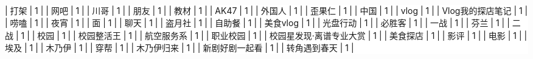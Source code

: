 | 打架 | 1 |
| 网吧 | 1 |
| 川哥 | 1 |
| 朋友 | 1 |
| 教材 | 1 |
| AK47 | 1 |
| 外国人 | 1 |
| 歪果仁 | 1 |
| 中国 | 1 |
| vlog | 1 |
| Vlog我的探店笔记 | 1 |
| 唠嗑 | 1 |
| 夜宵 | 1 |
| 面 | 1 |
| 聊天 | 1 |
| 盗月社 | 1 |
| 自助餐 | 1 |
| 美食vlog | 1 |
| 光盘行动 | 1 |
| 必胜客 | 1 |
| 一战 | 1 |
| 芬兰 | 1 |
| 二战 | 1 |
| 校园 | 1 |
| 校园整活王 | 1 |
| 航空服务系 | 1 |
| 职业校园 | 1 |
| 校园星发现·离谱专业大赏 | 1 |
| 美食探店 | 1 |
| 影评 | 1 |
| 电影 | 1 |
| 埃及 | 1 |
| 木乃伊 | 1 |
| 穿帮 | 1 |
| 木乃伊归来 | 1 |
| 新剧好剧一起看 | 1 |
| 转角遇到春天 | 1 |